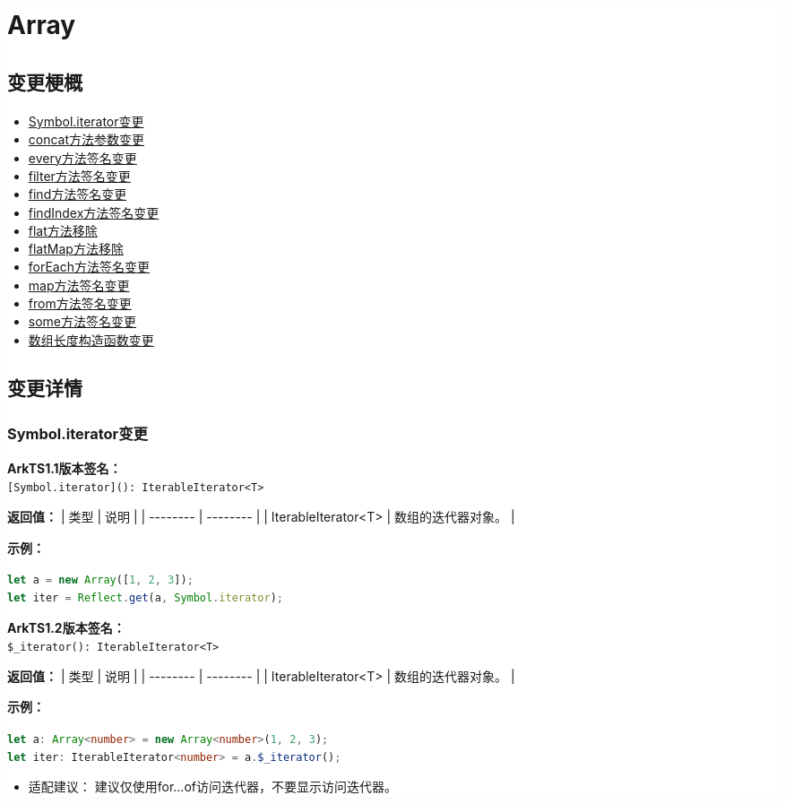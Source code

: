# Array

## 变更梗概
- [Symbol.iterator变更](#symboliterator变更)
- [concat方法参数变更](#concat方法参数变更)
- [every方法签名变更](#every方法签名变更)
- [filter方法签名变更](#filter方法签名变更)
- [find方法签名变更](#find方法签名变更)
- [findIndex方法签名变更](#findindex方法签名变更)
- [flat方法移除](#flat方法移除)
- [flatMap方法移除](#flatmap方法移除)
- [forEach方法签名变更](#foreach方法签名变更)
- [map方法签名变更](#map方法签名变更)
- [from方法签名变更](#from方法签名变更)
- [some方法签名变更](#some方法签名变更)
- [数组长度构造函数变更](#数组长度构造函数变更)

## 变更详情

### Symbol.iterator变更
**ArkTS1.1版本签名：**  
  `[Symbol.iterator](): IterableIterator<T>`

**返回值：**
  | 类型 | 说明 |
  | -------- | -------- |
  | IterableIterator\<T\> | 数组的迭代器对象。 |

**示例：**  
  ```typescript
  let a = new Array([1, 2, 3]);
  let iter = Reflect.get(a, Symbol.iterator);
  ```

**ArkTS1.2版本签名：**  
  `$_iterator(): IterableIterator<T>`

**返回值：**
  | 类型 | 说明 |
  | -------- | -------- |
  | IterableIterator\<T\> | 数组的迭代器对象。 |

**示例：**  
  ```typescript
  let a: Array<number> = new Array<number>(1, 2, 3);
  let iter: IterableIterator<number> = a.$_iterator();
  ```

- 适配建议：
  建议仅使用for...of访问迭代器，不要显示访问迭代器。

